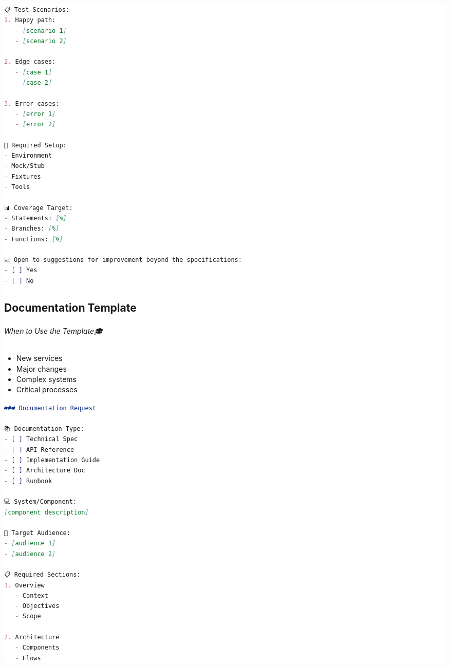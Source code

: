 ```Markdown
📋 Test Scenarios:
1. Happy path:
   - [scenario 1]
   - [scenario 2]

2. Edge cases:
   - [case 1]
   - [case 2]

3. Error cases:
   - [error 1]
   - [error 2]

🔧 Required Setup:
- Environment
- Mock/Stub
- Fixtures
- Tools

📊 Coverage Target:
- Statements: [%]
- Branches: [%]
- Functions: [%]

📈 Open to suggestions for improvement beyond the specifications:
- [ ] Yes
- [ ] No
```

## Documentation Template

###### When to Use the Template🎓
- New services
- Major changes
- Complex systems
- Critical processes

```Markdown
### Documentation Request

📚 Documentation Type:
- [ ] Technical Spec
- [ ] API Reference
- [ ] Implementation Guide
- [ ] Architecture Doc
- [ ] Runbook

💻 System/Component:
[component description]

👥 Target Audience:
- [audience 1]
- [audience 2]

📋 Required Sections:
1. Overview
   - Context
   - Objectives
   - Scope

2. Architecture
   - Components
   - Flows
```